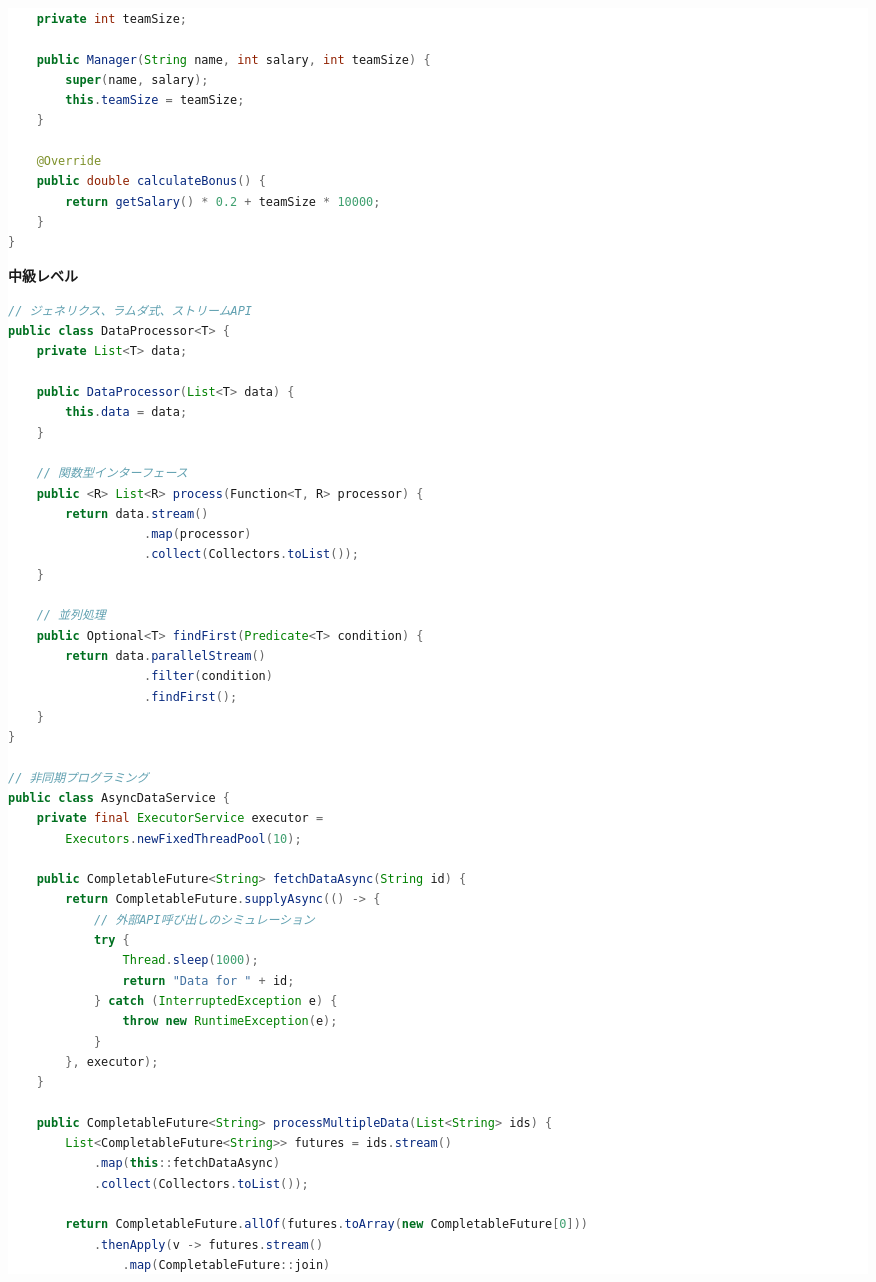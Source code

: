 ```java
    private int teamSize;
    
    public Manager(String name, int salary, int teamSize) {
        super(name, salary);
        this.teamSize = teamSize;
    }
    
    @Override
    public double calculateBonus() {
        return getSalary() * 0.2 + teamSize * 10000;
    }
}
```

**中級レベル**
```java
// ジェネリクス、ラムダ式、ストリームAPI
public class DataProcessor<T> {
    private List<T> data;
    
    public DataProcessor(List<T> data) {
        this.data = data;
    }
    
    // 関数型インターフェース
    public <R> List<R> process(Function<T, R> processor) {
        return data.stream()
                   .map(processor)
                   .collect(Collectors.toList());
    }
    
    // 並列処理
    public Optional<T> findFirst(Predicate<T> condition) {
        return data.parallelStream()
                   .filter(condition)
                   .findFirst();
    }
}

// 非同期プログラミング
public class AsyncDataService {
    private final ExecutorService executor = 
        Executors.newFixedThreadPool(10);
    
    public CompletableFuture<String> fetchDataAsync(String id) {
        return CompletableFuture.supplyAsync(() -> {
            // 外部API呼び出しのシミュレーション
            try {
                Thread.sleep(1000);
                return "Data for " + id;
            } catch (InterruptedException e) {
                throw new RuntimeException(e);
            }
        }, executor);
    }
    
    public CompletableFuture<String> processMultipleData(List<String> ids) {
        List<CompletableFuture<String>> futures = ids.stream()
            .map(this::fetchDataAsync)
            .collect(Collectors.toList());
            
        return CompletableFuture.allOf(futures.toArray(new CompletableFuture[0]))
            .thenApply(v -> futures.stream()
                .map(CompletableFuture::join)
```